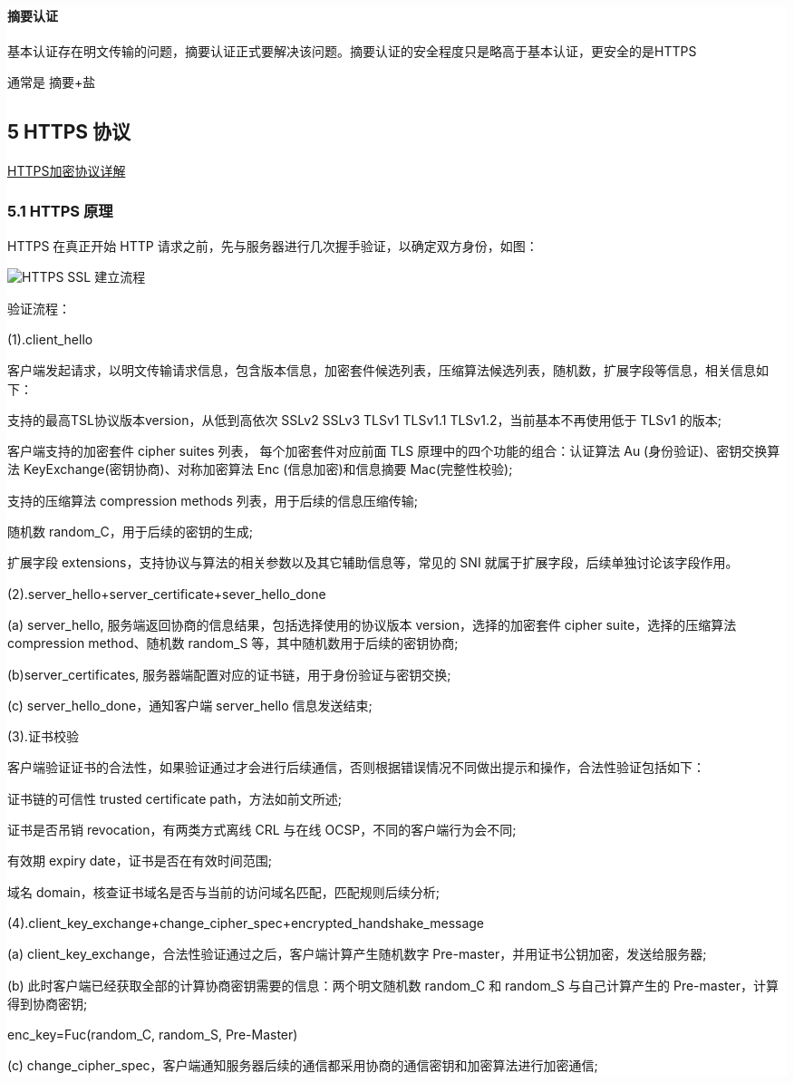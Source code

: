 #### 摘要认证
基本认证存在明文传输的问题，摘要认证正式要解决该问题。摘要认证的安全程度只是略高于基本认证，更安全的是HTTPS

通常是 摘要+盐


## 5 HTTPS 协议
[HTTPS加密协议详解](https://www.wosign.com/faq/faq2016-0309-01.htm)

### 5.1 HTTPS 原理
HTTPS 在真正开始 HTTP 请求之前，先与服务器进行几次握手验证，以确定双方身份，如图：

![HTTPS SSL 建立流程](https://www.wosign.com/News/images/20160309041.png)

验证流程：

(1).client_hello

客户端发起请求，以明文传输请求信息，包含版本信息，加密套件候选列表，压缩算法候选列表，随机数，扩展字段等信息，相关信息如下：

支持的最高TSL协议版本version，从低到高依次 SSLv2 SSLv3 TLSv1 TLSv1.1 TLSv1.2，当前基本不再使用低于 TLSv1 的版本;

客户端支持的加密套件 cipher suites 列表， 每个加密套件对应前面 TLS 原理中的四个功能的组合：认证算法 Au (身份验证)、密钥交换算法 KeyExchange(密钥协商)、对称加密算法 Enc (信息加密)和信息摘要 Mac(完整性校验);

支持的压缩算法 compression methods 列表，用于后续的信息压缩传输;

随机数 random_C，用于后续的密钥的生成;

扩展字段 extensions，支持协议与算法的相关参数以及其它辅助信息等，常见的 SNI 就属于扩展字段，后续单独讨论该字段作用。

(2).server_hello+server_certificate+sever_hello_done

(a) server_hello, 服务端返回协商的信息结果，包括选择使用的协议版本 version，选择的加密套件 cipher suite，选择的压缩算法 compression method、随机数 random_S 等，其中随机数用于后续的密钥协商;

(b)server_certificates, 服务器端配置对应的证书链，用于身份验证与密钥交换;

(c) server_hello_done，通知客户端 server_hello 信息发送结束;

(3).证书校验

客户端验证证书的合法性，如果验证通过才会进行后续通信，否则根据错误情况不同做出提示和操作，合法性验证包括如下：

证书链的可信性 trusted certificate path，方法如前文所述;

证书是否吊销 revocation，有两类方式离线 CRL 与在线 OCSP，不同的客户端行为会不同;

有效期 expiry date，证书是否在有效时间范围;

域名 domain，核查证书域名是否与当前的访问域名匹配，匹配规则后续分析;

(4).client_key_exchange+change_cipher_spec+encrypted_handshake_message

(a) client_key_exchange，合法性验证通过之后，客户端计算产生随机数字 Pre-master，并用证书公钥加密，发送给服务器;

(b) 此时客户端已经获取全部的计算协商密钥需要的信息：两个明文随机数 random_C 和 random_S 与自己计算产生的 Pre-master，计算得到协商密钥;

enc_key=Fuc(random_C, random_S, Pre-Master)

(c) change_cipher_spec，客户端通知服务器后续的通信都采用协商的通信密钥和加密算法进行加密通信;

